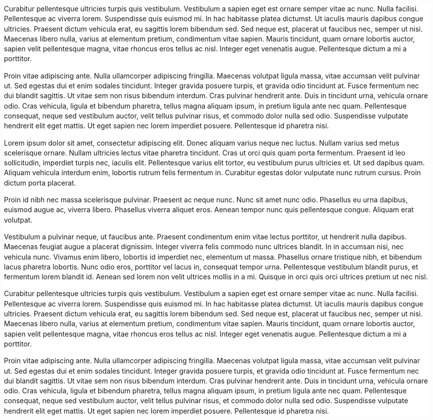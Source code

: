 Curabitur pellentesque ultricies turpis quis vestibulum. Vestibulum a sapien eget est ornare semper vitae ac nunc. Nulla facilisi. Pellentesque ac viverra lorem. Suspendisse quis euismod mi. In hac habitasse platea dictumst. Ut iaculis mauris dapibus congue ultricies. Praesent dictum vehicula erat, eu sagittis lorem bibendum sed. Sed neque est, placerat ut faucibus nec, semper ut nisi. Maecenas libero nulla, varius at elementum pretium, condimentum vitae sapien. Mauris tincidunt, quam ornare lobortis auctor, sapien velit pellentesque magna, vitae rhoncus eros tellus ac nisl. Integer eget venenatis augue. Pellentesque dictum a mi a porttitor.

Proin vitae adipiscing ante. Nulla ullamcorper adipiscing fringilla. Maecenas volutpat ligula massa, vitae accumsan velit pulvinar ut. Sed egestas dui et enim sodales tincidunt. Integer gravida posuere turpis, et gravida odio tincidunt at. Fusce fermentum nec dui blandit sagittis. Ut vitae sem non risus bibendum interdum. Cras pulvinar hendrerit ante. Duis in tincidunt urna, vehicula ornare odio. Cras vehicula, ligula et bibendum pharetra, tellus magna aliquam ipsum, in pretium ligula ante nec quam. Pellentesque consequat, neque sed vestibulum auctor, velit tellus pulvinar risus, et commodo dolor nulla sed odio. Suspendisse vulputate hendrerit elit eget mattis. Ut eget sapien nec lorem imperdiet posuere. Pellentesque id pharetra nisi. 



Lorem ipsum dolor sit amet, consectetur adipiscing elit. Donec aliquam varius neque nec luctus. Nullam varius sed metus scelerisque ornare. Nullam ultricies lectus vitae pharetra tincidunt. Cras ut orci quis quam porta fermentum. Praesent id leo sollicitudin, imperdiet turpis nec, iaculis elit. Pellentesque varius elit tortor, eu vestibulum purus ultricies et. Ut sed dapibus quam. Aliquam vehicula interdum enim, lobortis rutrum felis fermentum in. Curabitur egestas dolor vulputate nunc rutrum cursus. Proin dictum porta placerat.

Proin id nibh nec massa scelerisque pulvinar. Praesent ac neque nunc. Nunc sit amet nunc odio. Phasellus eu urna dapibus, euismod augue ac, viverra libero. Phasellus viverra aliquet eros. Aenean tempor nunc quis pellentesque congue. Aliquam erat volutpat.

Vestibulum a pulvinar neque, ut faucibus ante. Praesent condimentum enim vitae lectus porttitor, ut hendrerit nulla dapibus. Maecenas feugiat augue a placerat dignissim. Integer viverra felis commodo nunc ultrices blandit. In in accumsan nisi, nec vehicula nunc. Vivamus enim libero, lobortis id imperdiet nec, elementum ut massa. Phasellus ornare tristique nibh, et bibendum lacus pharetra lobortis. Nunc odio eros, porttitor vel lacus in, consequat tempor urna. Pellentesque vestibulum blandit purus, et fermentum lorem blandit id. Aenean sed lorem non velit ultrices mollis in a mi. Quisque in orci quis orci ultrices pretium ut nec nisl. 

Curabitur pellentesque ultricies turpis quis vestibulum. Vestibulum a sapien eget est ornare semper vitae ac nunc. Nulla facilisi. Pellentesque ac viverra lorem. Suspendisse quis euismod mi. In hac habitasse platea dictumst. Ut iaculis mauris dapibus congue ultricies. Praesent dictum vehicula erat, eu sagittis lorem bibendum sed. Sed neque est, placerat ut faucibus nec, semper ut nisi. Maecenas libero nulla, varius at elementum pretium, condimentum vitae sapien. Mauris tincidunt, quam ornare lobortis auctor, sapien velit pellentesque magna, vitae rhoncus eros tellus ac nisl. Integer eget venenatis augue. Pellentesque dictum a mi a porttitor.

Proin vitae adipiscing ante. Nulla ullamcorper adipiscing fringilla. Maecenas volutpat ligula massa, vitae accumsan velit pulvinar ut. Sed egestas dui et enim sodales tincidunt. Integer gravida posuere turpis, et gravida odio tincidunt at. Fusce fermentum nec dui blandit sagittis. Ut vitae sem non risus bibendum interdum. Cras pulvinar hendrerit ante. Duis in tincidunt urna, vehicula ornare odio. Cras vehicula, ligula et bibendum pharetra, tellus magna aliquam ipsum, in pretium ligula ante nec quam. Pellentesque consequat, neque sed vestibulum auctor, velit tellus pulvinar risus, et commodo dolor nulla sed odio. Suspendisse vulputate hendrerit elit eget mattis. Ut eget sapien nec lorem imperdiet posuere. Pellentesque id pharetra nisi. 
